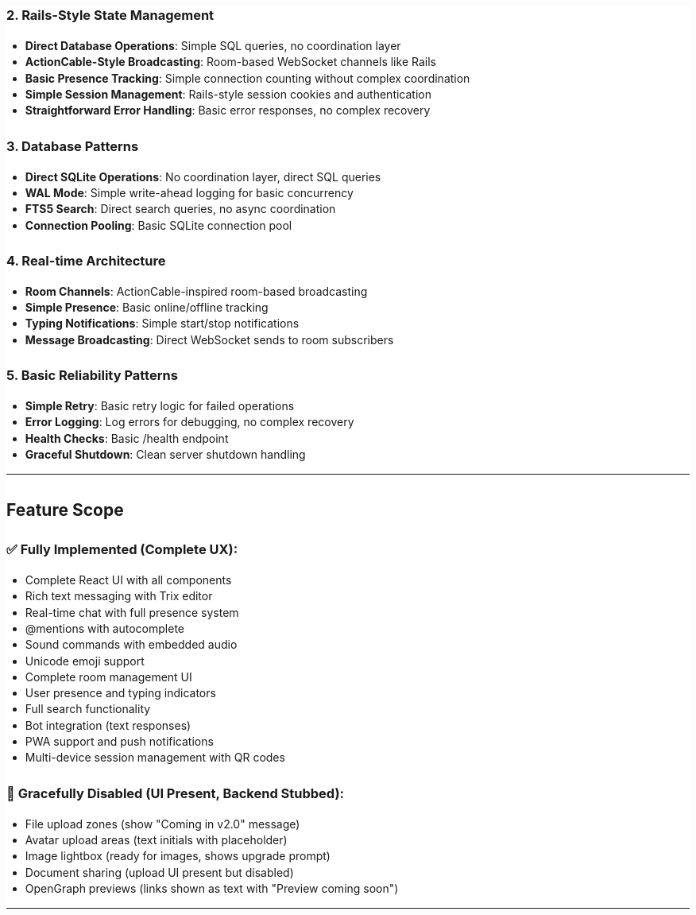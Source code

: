 ### 2. Rails-Style State Management
- **Direct Database Operations**: Simple SQL queries, no coordination layer
- **ActionCable-Style Broadcasting**: Room-based WebSocket channels like Rails
- **Basic Presence Tracking**: Simple connection counting without complex coordination
- **Simple Session Management**: Rails-style session cookies and authentication
- **Straightforward Error Handling**: Basic error responses, no complex recovery

### 3. Database Patterns
- **Direct SQLite Operations**: No coordination layer, direct SQL queries
- **WAL Mode**: Simple write-ahead logging for basic concurrency
- **FTS5 Search**: Direct search queries, no async coordination
- **Connection Pooling**: Basic SQLite connection pool

### 4. Real-time Architecture
- **Room Channels**: ActionCable-inspired room-based broadcasting
- **Simple Presence**: Basic online/offline tracking
- **Typing Notifications**: Simple start/stop notifications
- **Message Broadcasting**: Direct WebSocket sends to room subscribers

### 5. Basic Reliability Patterns
- **Simple Retry**: Basic retry logic for failed operations
- **Error Logging**: Log errors for debugging, no complex recovery
- **Health Checks**: Basic /health endpoint
- **Graceful Shutdown**: Clean server shutdown handling

---

## Feature Scope

### ✅ **Fully Implemented (Complete UX):**
- Complete React UI with all components
- Rich text messaging with Trix editor
- Real-time chat with full presence system
- @mentions with autocomplete
- Sound commands with embedded audio
- Unicode emoji support
- Complete room management UI
- User presence and typing indicators
- Full search functionality
- Bot integration (text responses)
- PWA support and push notifications
- Multi-device session management with QR codes

### 🚧 **Gracefully Disabled (UI Present, Backend Stubbed):**
- File upload zones (show "Coming in v2.0" message)
- Avatar upload areas (text initials with placeholder)
- Image lightbox (ready for images, shows upgrade prompt)
- Document sharing (upload UI present but disabled)
- OpenGraph previews (links shown as text with "Preview coming soon")

---